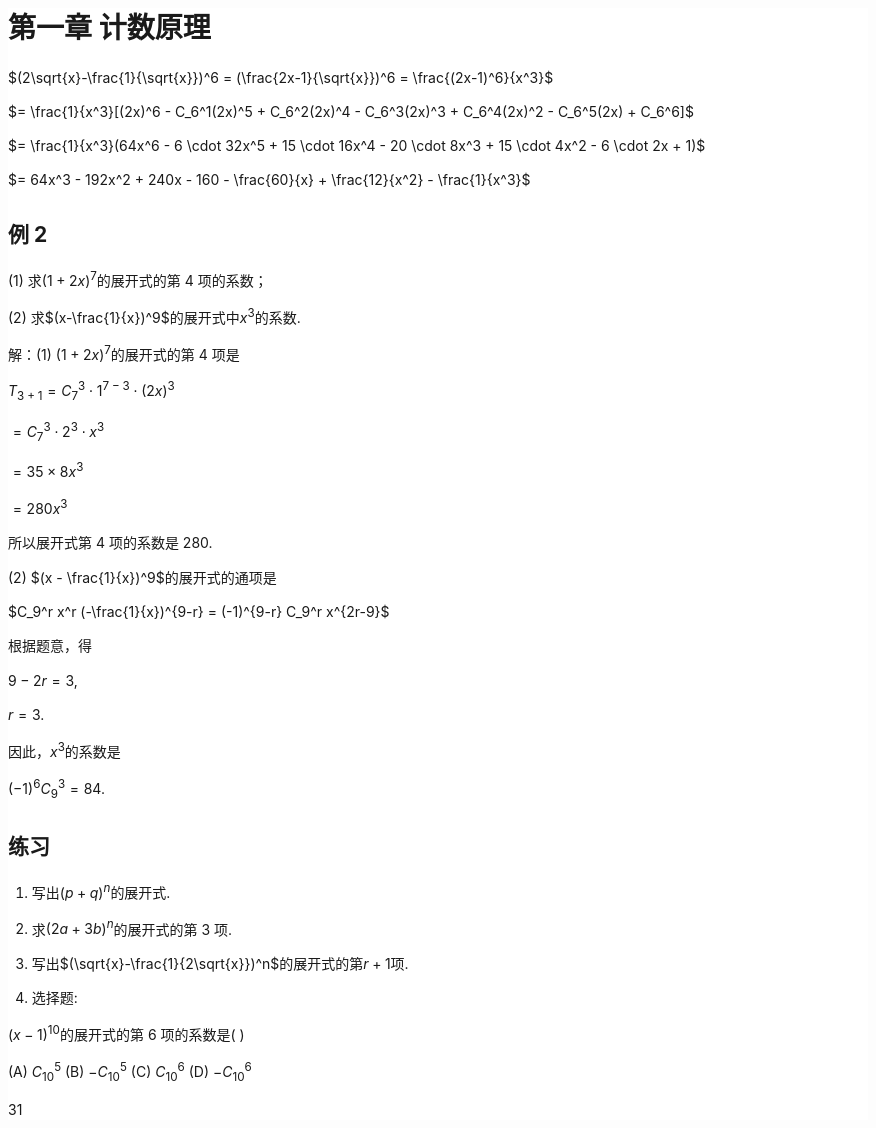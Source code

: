 # 第一章 计数原理

$(2\sqrt{x}-\frac{1}{\sqrt{x}})^6 = (\frac{2x-1}{\sqrt{x}})^6 = \frac{(2x-1)^6}{x^3}$

$= \frac{1}{x^3}[(2x)^6 - C_6^1(2x)^5 + C_6^2(2x)^4 - C_6^3(2x)^3 + C_6^4(2x)^2 - C_6^5(2x) + C_6^6]$

$= \frac{1}{x^3}(64x^6 - 6 \cdot 32x^5 + 15 \cdot 16x^4 - 20 \cdot 8x^3 + 15 \cdot 4x^2 - 6 \cdot 2x + 1)$

$= 64x^3 - 192x^2 + 240x - 160 - \frac{60}{x} + \frac{12}{x^2} - \frac{1}{x^3}$

## 例 2

(1) 求$(1+2x)^7$的展开式的第 4 项的系数；

(2) 求$(x-\frac{1}{x})^9$的展开式中$x^3$的系数.

解：(1) $(1+2x)^7$的展开式的第 4 项是

$T_{3+1} = C_7^3 \cdot 1^{7-3} \cdot (2x)^3$

$= C_7^3 \cdot 2^3 \cdot x^3$

$= 35 \times 8x^3$

$= 280x^3$

所以展开式第 4 项的系数是 280.

(2) $(x - \frac{1}{x})^9$的展开式的通项是

$C_9^r x^r (-\frac{1}{x})^{9-r} = (-1)^{9-r} C_9^r x^{2r-9}$

根据题意，得

$9 - 2r = 3,$

$r = 3.$

因此，$x^3$的系数是

$(-1)^6 C_9^3 = 84.$

## 练习

1. 写出$(p+q)^n$的展开式.

2. 求$(2a+3b)^n$的展开式的第 3 项.

3. 写出$(\sqrt{x}-\frac{1}{2\sqrt{x}})^n$的展开式的第$r+1$项.

4. 选择题:

$(x-1)^{10}$的展开式的第 6 项的系数是( )

(A) $C_{10}^5$ (B) $-C_{10}^5$ (C) $C_{10}^6$ (D) $-C_{10}^6$

31
